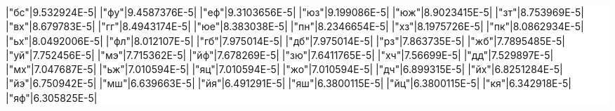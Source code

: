 |"бс"|9.532924E-5|
|"фу"|9.4587376E-5|
|"еф"|9.3103656E-5|
|"юз"|9.199086E-5|
|"юж"|8.9023415E-5|
|"зт"|8.753969E-5|
|"вх"|8.679783E-5|
|"гг"|8.4943174E-5|
|"юе"|8.383038E-5|
|"пн"|8.2346654E-5|
|"хз"|8.1975726E-5|
|"пк"|8.0862934E-5|
|"ьх"|8.0492006E-5|
|"фл"|8.012107E-5|
|"гб"|7.975014E-5|
|"дб"|7.975014E-5|
|"рз"|7.863735E-5|
|"жб"|7.7895485E-5|
|"уй"|7.752456E-5|
|"мэ"|7.715362E-5|
|"йф"|7.678269E-5|
|"зю"|7.6411765E-5|
|"хч"|7.56699E-5|
|"дд"|7.529897E-5|
|"мх"|7.047687E-5|
|"ьж"|7.010594E-5|
|"яц"|7.010594E-5|
|"жо"|7.010594E-5|
|"дч"|6.899315E-5|
|"йх"|6.8251284E-5|
|"йэ"|6.750942E-5|
|"мш"|6.639663E-5|
|"йя"|6.491291E-5|
|"яш"|6.3800115E-5|
|"йц"|6.3800115E-5|
|"кя"|6.342918E-5|
|"яф"|6.305825E-5|